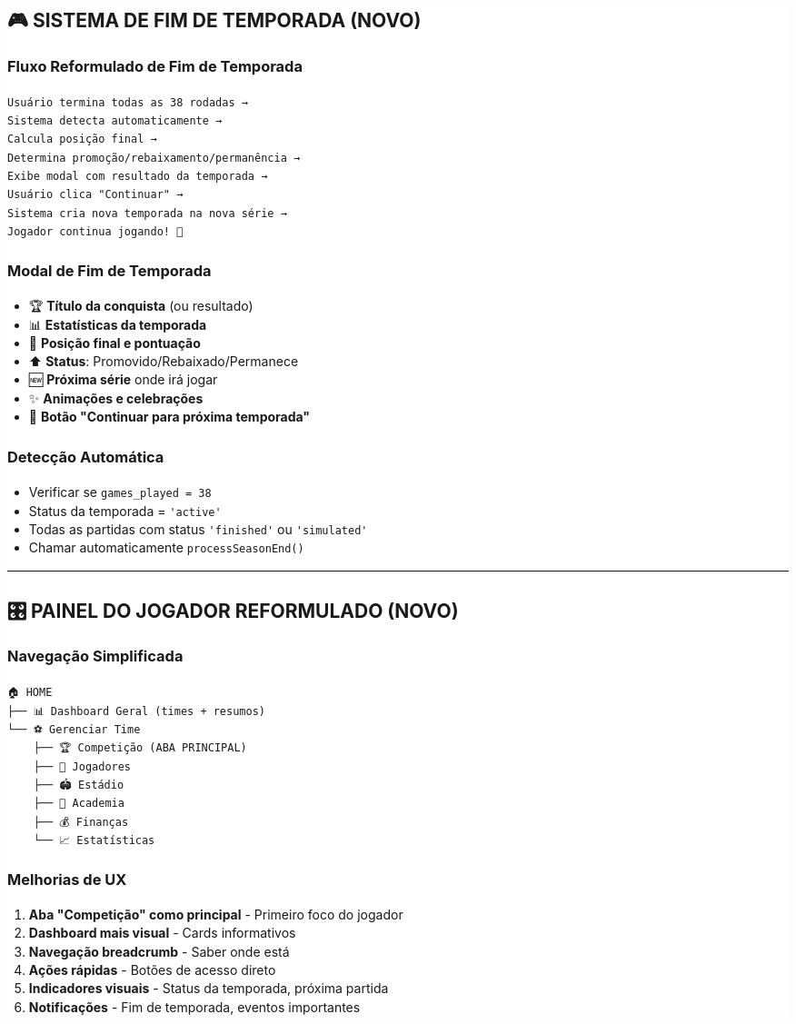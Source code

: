
## 🎮 **SISTEMA DE FIM DE TEMPORADA (NOVO)**

### **Fluxo Reformulado de Fim de Temporada**
```
Usuário termina todas as 38 rodadas →
Sistema detecta automaticamente →
Calcula posição final →
Determina promoção/rebaixamento/permanência →
Exibe modal com resultado da temporada →
Usuário clica "Continuar" →
Sistema cria nova temporada na nova série →
Jogador continua jogando! 🎉
```

### **Modal de Fim de Temporada**
- 🏆 **Título da conquista** (ou resultado)
- 📊 **Estatísticas da temporada**
- 🎯 **Posição final e pontuação**
- ⬆️ **Status**: Promovido/Rebaixado/Permanece
- 🆕 **Próxima série** onde irá jogar
- ✨ **Animações e celebrações**
- 🔄 **Botão "Continuar para próxima temporada"**

### **Detecção Automática**
- Verificar se `games_played = 38`
- Status da temporada = `'active'`
- Todas as partidas com status `'finished'` ou `'simulated'`
- Chamar automaticamente `processSeasonEnd()`

---

## 🎛️ **PAINEL DO JOGADOR REFORMULADO (NOVO)**

### **Navegação Simplificada**
```
🏠 HOME
├── 📊 Dashboard Geral (times + resumos)
└── ⚽ Gerenciar Time
    ├── 🏆 Competição (ABA PRINCIPAL)
    ├── 👥 Jogadores
    ├── 🏟️ Estádio
    ├── 🏃 Academia
    ├── 💰 Finanças
    └── 📈 Estatísticas
```

### **Melhorias de UX**
1. **Aba "Competição" como principal** - Primeiro foco do jogador
2. **Dashboard mais visual** - Cards informativos
3. **Navegação breadcrumb** - Saber onde está
4. **Ações rápidas** - Botões de acesso direto
5. **Indicadores visuais** - Status da temporada, próxima partida
6. **Notificações** - Fim de temporada, eventos importantes
